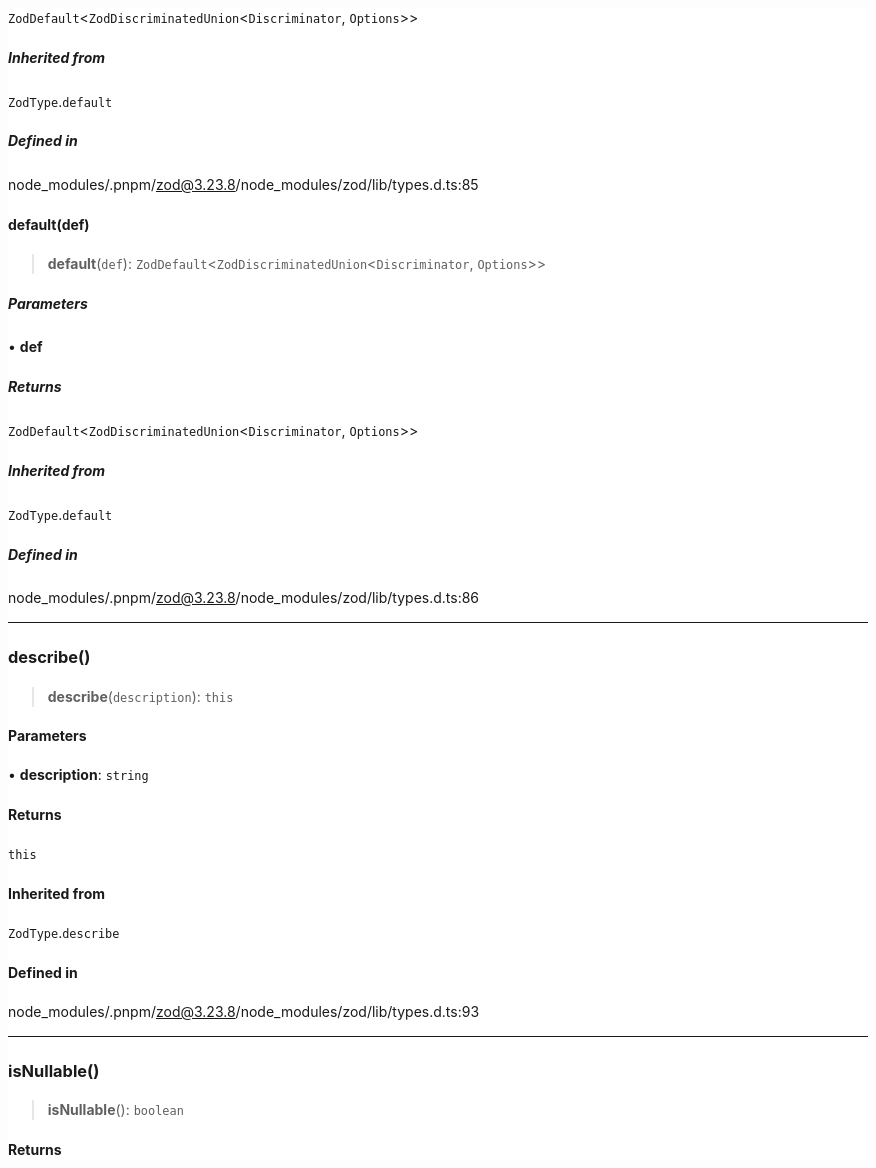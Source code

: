`ZodDefault`\<`ZodDiscriminatedUnion`\<`Discriminator`, `Options`\>\>

##### Inherited from

`ZodType`.`default`

##### Defined in

node\_modules/.pnpm/zod@3.23.8/node\_modules/zod/lib/types.d.ts:85

#### default(def)

> **default**(`def`): `ZodDefault`\<`ZodDiscriminatedUnion`\<`Discriminator`, `Options`\>\>

##### Parameters

• **def**

##### Returns

`ZodDefault`\<`ZodDiscriminatedUnion`\<`Discriminator`, `Options`\>\>

##### Inherited from

`ZodType`.`default`

##### Defined in

node\_modules/.pnpm/zod@3.23.8/node\_modules/zod/lib/types.d.ts:86

***

### describe()

> **describe**(`description`): `this`

#### Parameters

• **description**: `string`

#### Returns

`this`

#### Inherited from

`ZodType`.`describe`

#### Defined in

node\_modules/.pnpm/zod@3.23.8/node\_modules/zod/lib/types.d.ts:93

***

### isNullable()

> **isNullable**(): `boolean`

#### Returns
